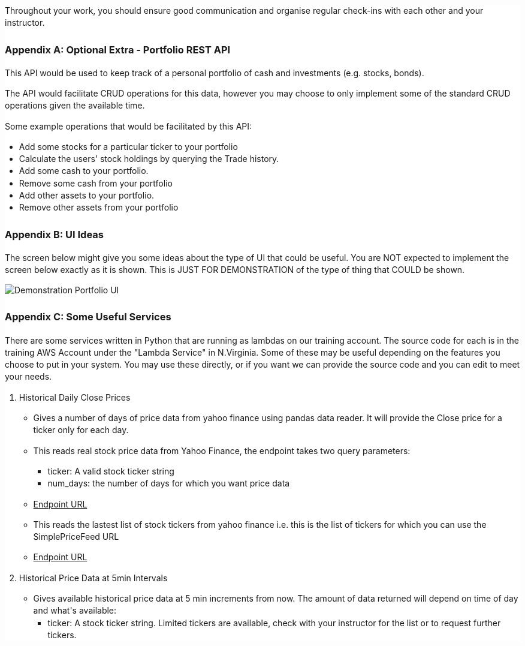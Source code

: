 Throughout your work, you should ensure good communication and organise regular check-ins with each other and your instructor.


### Appendix A: Optional Extra - Portfolio REST API

This API would be used to keep track of a personal portfolio of cash and investments (e.g. stocks, bonds).

The API would facilitate CRUD operations for this data, however you may choose to only implement some of the standard CRUD operations given the available time.

Some example operations that would be facilitated by this API:
* Add some stocks for a particular ticker to your portfolio
* Calculate the users' stock holdings by querying the Trade history.
* Add some cash to your portfolio.
* Remove some cash from your portfolio
* Add other assets to your portfolio.
* Remove other assets from your portfolio


### Appendix B: UI Ideas

The screen below might give you some ideas about the type of UI that could be useful. You are NOT expected to implement the screen below exactly as it is shown. This is JUST FOR DEMONSTRATION of the type of thing that COULD be shown.

![Demonstration Portfolio UI](https://www.benivade.com/neueda-training/Tech2020/DemoPortfolioScreen.png)


### Appendix C: Some Useful Services

There are some services written in Python that are running as lambdas on our training account. The source code for each is in the training AWS Account under the "Lambda Service" in N.Virginia.
Some of these may be useful depending on the features you choose to put in your system. You may use these directly, or if you want we can provide the source code and you can edit to meet your needs.

1. Historical Daily Close Prices

    * Gives a number of days of price data from yahoo finance using pandas data reader. It will provide the Close price for a ticker only for each day.

    * This reads real stock price data from Yahoo Finance, the endpoint takes two query parameters:
        - ticker: A valid stock ticker string
        - num_days: the number of days for which you want price data

    * [Endpoint URL](https://3p7zu95yg3.execute-api.us-east-1.amazonaws.com/default/priceFeed2?ticker=TSLA&num_days=10)

    * This reads the lastest list of stock tickers from yahoo finance i.e. this is the list of tickers for which you can use the SimplePriceFeed URL
    
    * [Endpoint URL](https://v588nmxc10.execute-api.us-east-1.amazonaws.com/default/tickerList)
    
2. Historical Price Data at 5min Intervals
    * Gives available historical price data at 5 min increments from now. The amount of data returned will depend on time of day and what's available:
        - ticker: A stock ticker string. Limited tickers are available, check with your instructor for the list or to request further tickers.
